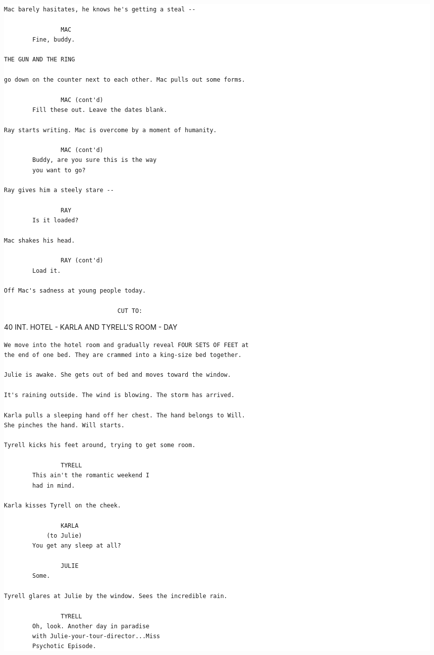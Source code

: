 	Mac barely hasitates, he knows he's getting a steal --

					MAC
			Fine, buddy.

	THE GUN AND THE RING

	go down on the counter next to each other. Mac pulls out some forms.

					MAC (cont'd)
			Fill these out. Leave the dates blank.

	Ray starts writing. Mac is overcome by a moment of humanity.

					MAC (cont'd)
			Buddy, are you sure this is the way
			you want to go?

	Ray gives him a steely stare --

					RAY
			Is it loaded?

	Mac shakes his head.

					RAY (cont'd)
			Load it.

	Off Mac's sadness at young people today.

									CUT TO:

40	INT. HOTEL - KARLA AND TYRELL'S ROOM - DAY

	We move into the hotel room and gradually reveal FOUR SETS OF FEET at
	the end of one bed. They are crammed into a king-size bed together.

	Julie is awake. She gets out of bed and moves toward the window.

	It's raining outside. The wind is blowing. The storm has arrived.

	Karla pulls a sleeping hand off her chest. The hand belongs to Will.
	She pinches the hand. Will starts.

	Tyrell kicks his feet around, trying to get some room.

					TYRELL
			This ain't the romantic weekend I
			had in mind.

	Karla kisses Tyrell on the cheek.

					KARLA
				(to Julie)
			You get any sleep at all?

					JULIE
			Some.

	Tyrell glares at Julie by the window. Sees the incredible rain.

					TYRELL
			Oh, look. Another day in paradise
			with Julie-your-tour-director...Miss
			Psychotic Episode.

